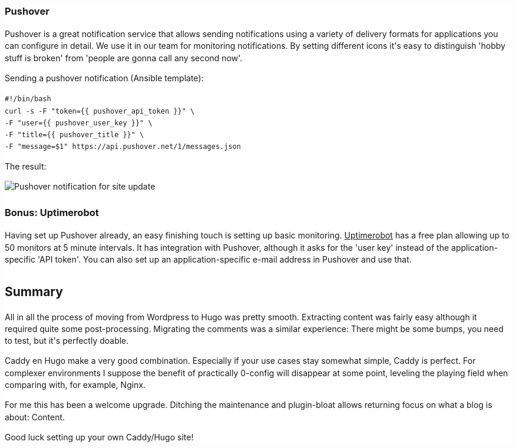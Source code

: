 ### Pushover
Pushover is a great notification service that allows sending notifications using a variety of delivery formats for applications you can configure in detail. We use it in our team for monitoring notifications. By setting different icons it's easy to distinguish 'hobby stuff is broken' from 'people are gonna call any second now'.

Sending a pushover notification (Ansible template):

```
#!/bin/bash
curl -s -F "token={{ pushover_api_token }}" \
-F "user={{ pushover_user_key }}" \
-F "title={{ pushover_title }}" \
-F "message=$1" https://api.pushover.net/1/messages.json
```

The result:

![Pushover notification for site update](/img/wordpress_to_hugo__pushover_notification.png)

### Bonus: Uptimerobot

Having set up Pushover already, an easy finishing touch is setting up basic monitoring. [Uptimerobot](https://uptimerobot.com/) has a free plan allowing up to 50 monitors at 5 minute intervals. It has integration with Pushover, although it asks for the 'user key' instead of the application-specific 'API token'. You can also set up an application-specific e-mail address in Pushover and use that.

## Summary

All in all the process of moving from Wordpress to Hugo was pretty smooth. Extracting content was fairly easy although it required quite some post-processing. Migrating the comments was a similar experience: There might be some bumps, you need to test, but it's perfectly doable.

Caddy en Hugo make a very good combination. Especially if your use cases stay somewhat simple, Caddy is perfect. For complexer environments I suppose the benefit of practically 0-config will disappear at some point, leveling the playing field when comparing with, for example, Nginx.

For me this has been a welcome upgrade. Ditching the maintenance and plugin-bloat allows returning focus on what a blog is about: Content.

Good luck setting up your own Caddy/Hugo site!

 [^footnote_wordpress]: Of course there is the possibility to automate the updating of Wordpress and the plugins. However, this goes against what I consider a good practice: Actually testing any change before blindly putting it in production and hope for the best. Admitted: Guarding against vulnerabilities is definitely the lesser of evils in this case. But essentially that would require setting up restore points and means to test if all plugins still work. For hardening Wordpress a plugin like [Wordfence](https://nl.wordpress.org/plugins/wordfence/) will help a lot. Altogether, I consider it a lot of moving parts for a site where almost nothing 'moves'.
 [^footnote_caddy]: What makes the Caddy role 'fine'? Multi-platform. Ongoing development. A Vagrantfile that makes it easy to test and contribute. And a sign of good understanding of Ansible: Tests that focus on role execution being idempotent, meaning repeated runs of the same config will record 0 changes.
